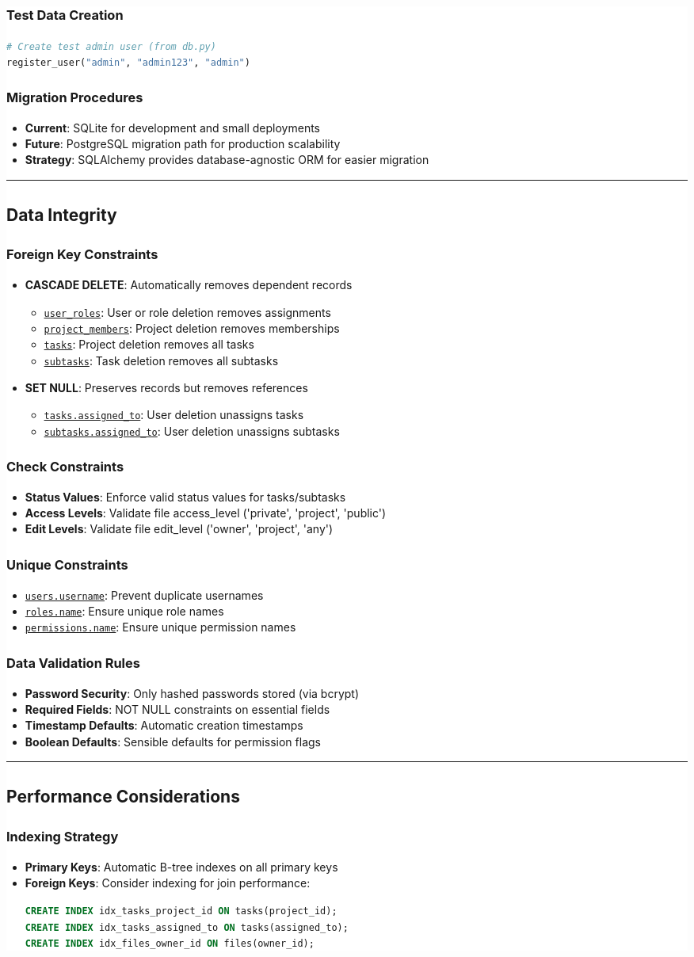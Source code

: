 ### Test Data Creation
```python
# Create test admin user (from db.py)
register_user("admin", "admin123", "admin")
```

### Migration Procedures
- **Current**: SQLite for development and small deployments
- **Future**: PostgreSQL migration path for production scalability
- **Strategy**: SQLAlchemy provides database-agnostic ORM for easier migration

---

## Data Integrity

### Foreign Key Constraints
- **CASCADE DELETE**: Automatically removes dependent records
  - [`user_roles`](app/schema.sql:30): User or role deletion removes assignments
  - [`project_members`](app/schema.sql:49): Project deletion removes memberships
  - [`tasks`](app/schema.sql:58): Project deletion removes all tasks
  - [`subtasks`](app/schema.sql:71): Task deletion removes all subtasks

- **SET NULL**: Preserves records but removes references
  - [`tasks.assigned_to`](app/schema.sql:64): User deletion unassigns tasks
  - [`subtasks.assigned_to`](app/schema.sql:77): User deletion unassigns subtasks

### Check Constraints
- **Status Values**: Enforce valid status values for tasks/subtasks
- **Access Levels**: Validate file access_level ('private', 'project', 'public')
- **Edit Levels**: Validate file edit_level ('owner', 'project', 'any')

### Unique Constraints
- [`users.username`](app/schema.sql:5): Prevent duplicate usernames
- [`roles.name`](app/schema.sql:12): Ensure unique role names
- [`permissions.name`](app/schema.sql:18): Ensure unique permission names

### Data Validation Rules
- **Password Security**: Only hashed passwords stored (via bcrypt)
- **Required Fields**: NOT NULL constraints on essential fields
- **Timestamp Defaults**: Automatic creation timestamps
- **Boolean Defaults**: Sensible defaults for permission flags

---

## Performance Considerations

### Indexing Strategy
- **Primary Keys**: Automatic B-tree indexes on all primary keys
- **Foreign Keys**: Consider indexing for join performance:
  ```sql
  CREATE INDEX idx_tasks_project_id ON tasks(project_id);
  CREATE INDEX idx_tasks_assigned_to ON tasks(assigned_to);
  CREATE INDEX idx_files_owner_id ON files(owner_id);
  ```
